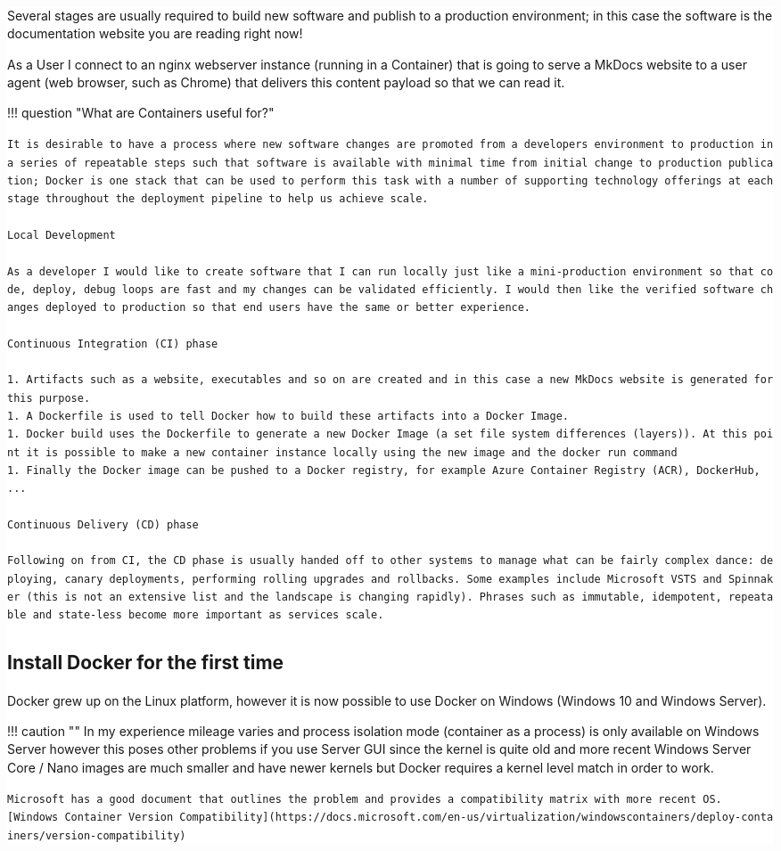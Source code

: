 
Several stages are usually required to build new software and publish to a production environment; in this case the software is the documentation website you are reading right now! 

As a User I connect to an nginx webserver instance (running in a Container) that is going to serve a MkDocs website to a user agent (web browser, such as Chrome) that delivers this content payload so that we can read it.

!!! question "What are Containers useful for?"

    It is desirable to have a process where new software changes are promoted from a developers environment to production in a series of repeatable steps such that software is available with minimal time from initial change to production publication; Docker is one stack that can be used to perform this task with a number of supporting technology offerings at each stage throughout the deployment pipeline to help us achieve scale.

    Local Development  

    As a developer I would like to create software that I can run locally just like a mini-production environment so that code, deploy, debug loops are fast and my changes can be validated efficiently. I would then like the verified software changes deployed to production so that end users have the same or better experience.

    Continuous Integration (CI) phase  

    1. Artifacts such as a website, executables and so on are created and in this case a new MkDocs website is generated for this purpose.
    1. A Dockerfile is used to tell Docker how to build these artifacts into a Docker Image.
    1. Docker build uses the Dockerfile to generate a new Docker Image (a set file system differences (layers)). At this point it is possible to make a new container instance locally using the new image and the docker run command
    1. Finally the Docker image can be pushed to a Docker registry, for example Azure Container Registry (ACR), DockerHub, ...

    Continuous Delivery (CD) phase  

    Following on from CI, the CD phase is usually handed off to other systems to manage what can be fairly complex dance: deploying, canary deployments, performing rolling upgrades and rollbacks. Some examples include Microsoft VSTS and Spinnaker (this is not an extensive list and the landscape is changing rapidly). Phrases such as immutable, idempotent, repeatable and state-less become more important as services scale.

## Install Docker for the first time

Docker grew up on the Linux platform, however it is now possible to use Docker on Windows (Windows 10 and Windows Server).

!!! caution ""
    In my experience mileage varies and process isolation mode (container as a process) is only available on Windows Server however this poses other problems if you use Server GUI since the kernel is quite old and more recent Windows Server Core / Nano images are much smaller and have newer kernels but Docker requires a kernel level match in order to work.

    Microsoft has a good document that outlines the problem and provides a compatibility matrix with more recent OS.
    [Windows Container Version Compatibility](https://docs.microsoft.com/en-us/virtualization/windowscontainers/deploy-containers/version-compatibility)
